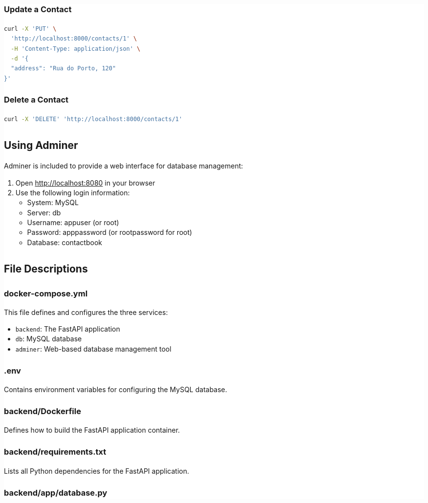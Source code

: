 ### Update a Contact

```bash
curl -X 'PUT' \
  'http://localhost:8000/contacts/1' \
  -H 'Content-Type: application/json' \
  -d '{
  "address": "Rua do Porto, 120"
}'
```

### Delete a Contact

```bash
curl -X 'DELETE' 'http://localhost:8000/contacts/1'
```

## Using Adminer

Adminer is included to provide a web interface for database management:

1. Open [http://localhost:8080](http://localhost:8080) in your browser
2. Use the following login information:
   - System: MySQL
   - Server: db
   - Username: appuser (or root)
   - Password: apppassword (or rootpassword for root)
   - Database: contactbook

## File Descriptions

### docker-compose.yml

This file defines and configures the three services:
- `backend`: The FastAPI application
- `db`: MySQL database
- `adminer`: Web-based database management tool

### .env

Contains environment variables for configuring the MySQL database.

### backend/Dockerfile

Defines how to build the FastAPI application container.

### backend/requirements.txt

Lists all Python dependencies for the FastAPI application.

### backend/app/database.py
